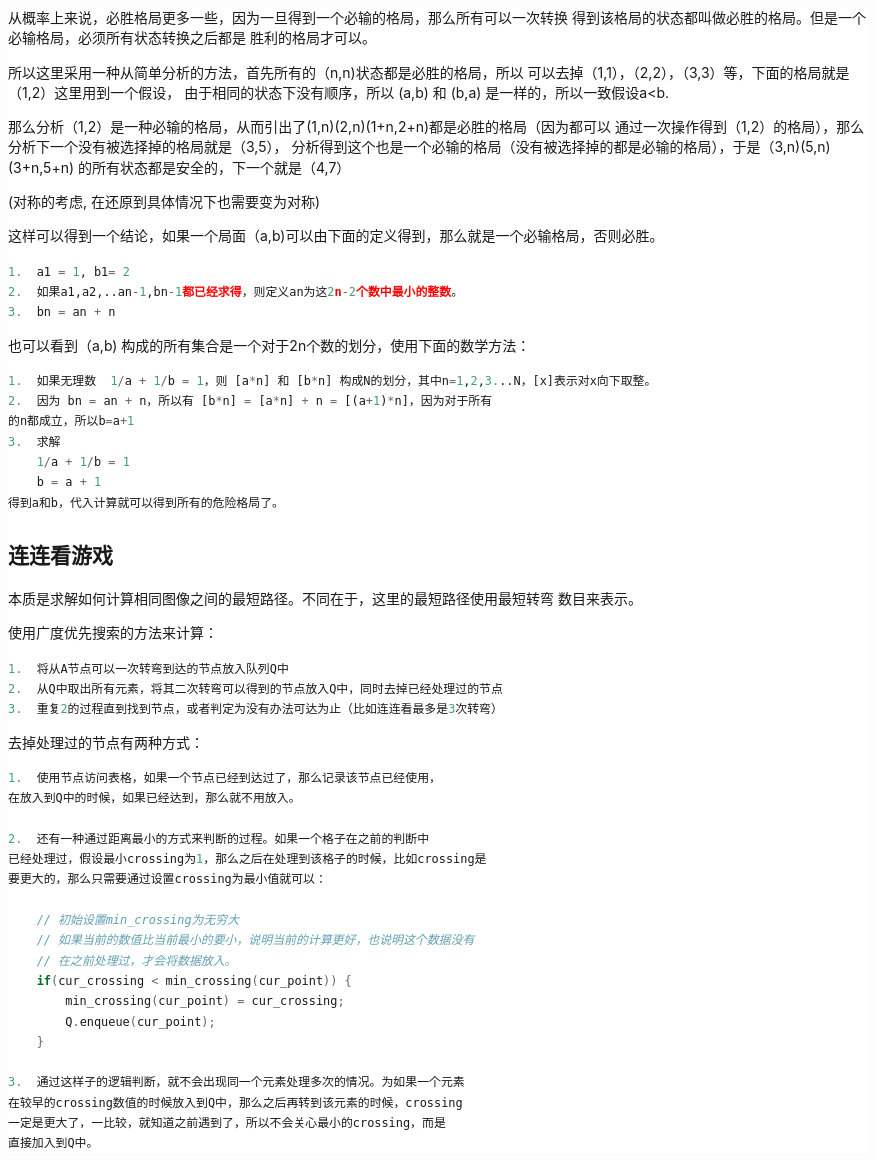 从概率上来说，必胜格局更多一些，因为一旦得到一个必输的格局，那么所有可以一次转换
得到该格局的状态都叫做必胜的格局。但是一个必输格局，必须所有状态转换之后都是
胜利的格局才可以。

所以这里采用一种从简单分析的方法，首先所有的（n,n)状态都是必胜的格局，所以
可以去掉（1,1），（2,2），（3,3）等，下面的格局就是（1,2）这里用到一个假设，
由于相同的状态下没有顺序，所以 (a,b) 和 (b,a) 是一样的，所以一致假设a<b.

那么分析（1,2）是一种必输的格局，从而引出了(1,n)(2,n)(1+n,2+n)都是必胜的格局（因为都可以
通过一次操作得到（1,2）的格局），那么分析下一个没有被选择掉的格局就是（3,5），
分析得到这个也是一个必输的格局（没有被选择掉的都是必输的格局），于是（3,n)(5,n)(3+n,5+n)
的所有状态都是安全的，下一个就是（4,7）

(对称的考虑, 在还原到具体情况下也需要变为对称)

这样可以得到一个结论，如果一个局面（a,b)可以由下面的定义得到，那么就是一个必输格局，否则必胜。

```python
1.  a1 = 1, b1= 2
2.  如果a1,a2,..an-1,bn-1都已经求得，则定义an为这2n-2个数中最小的整数。
3.  bn = an + n
```

也可以看到（a,b) 构成的所有集合是一个对于2n个数的划分，使用下面的数学方法：

```python
1.  如果无理数  1/a + 1/b = 1，则 [a*n] 和 [b*n] 构成N的划分，其中n=1,2,3...N，[x]表示对x向下取整。
2.  因为 bn = an + n，所以有 [b*n] = [a*n] + n = [(a+1)*n]，因为对于所有
的n都成立，所以b=a+1
3.  求解
    1/a + 1/b = 1
    b = a + 1
得到a和b，代入计算就可以得到所有的危险格局了。
```

## 连连看游戏

本质是求解如何计算相同图像之间的最短路径。不同在于，这里的最短路径使用最短转弯
数目来表示。

使用广度优先搜索的方法来计算：

```C++
1.  将从A节点可以一次转弯到达的节点放入队列Q中
2.  从Q中取出所有元素，将其二次转弯可以得到的节点放入Q中，同时去掉已经处理过的节点
3.  重复2的过程直到找到节点，或者判定为没有办法可达为止（比如连连看最多是3次转弯）
```

去掉处理过的节点有两种方式：

```C++
1.  使用节点访问表格，如果一个节点已经到达过了，那么记录该节点已经使用，
在放入到Q中的时候，如果已经达到，那么就不用放入。

2.  还有一种通过距离最小的方式来判断的过程。如果一个格子在之前的判断中
已经处理过，假设最小crossing为1，那么之后在处理到该格子的时候，比如crossing是
要更大的，那么只需要通过设置crossing为最小值就可以：

    // 初始设置min_crossing为无穷大
    // 如果当前的数值比当前最小的要小，说明当前的计算更好，也说明这个数据没有
    // 在之前处理过，才会将数据放入。
    if(cur_crossing < min_crossing(cur_point)) {
        min_crossing(cur_point) = cur_crossing;
        Q.enqueue(cur_point);
    }

3.  通过这样子的逻辑判断，就不会出现同一个元素处理多次的情况。为如果一个元素
在较早的crossing数值的时候放入到Q中，那么之后再转到该元素的时候，crossing
一定是更大了，一比较，就知道之前遇到了，所以不会关心最小的crossing，而是
直接加入到Q中。
```